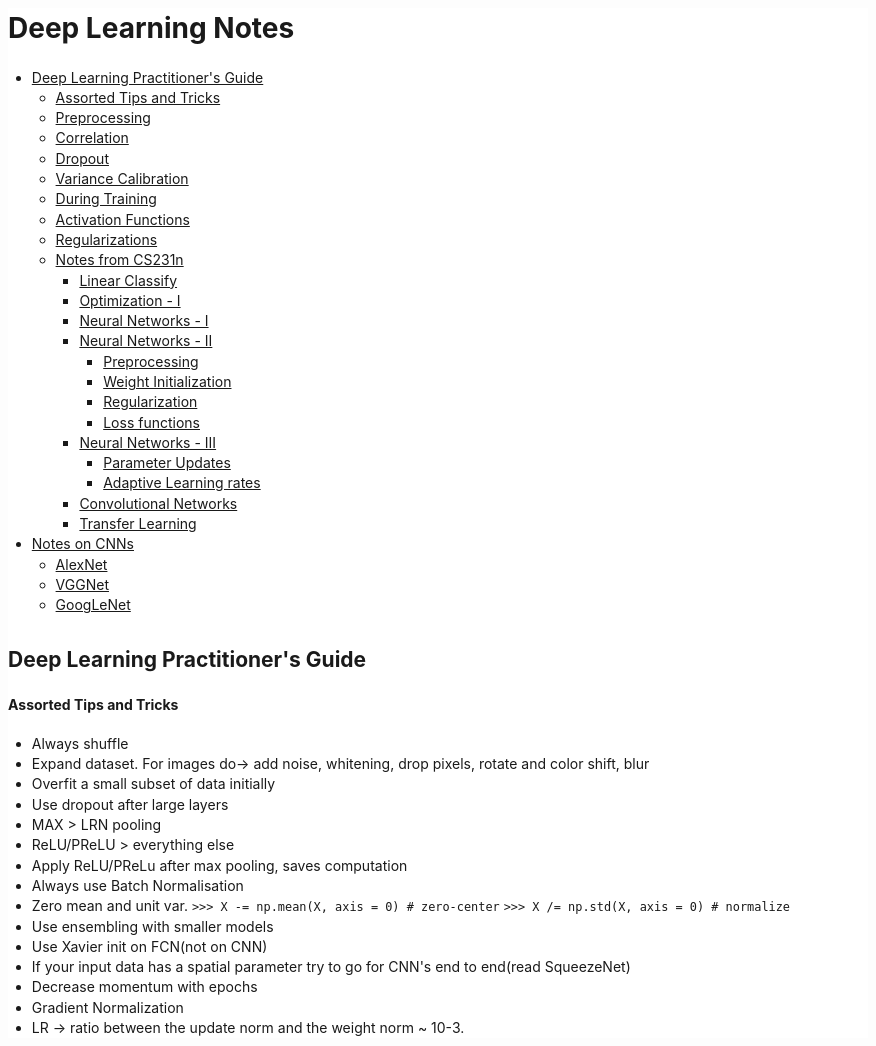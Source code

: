 # Deep Learning Notes



- [Deep Learning Practitioner's Guide](#deep-learning-practitioners-guide)
    + [Assorted Tips and Tricks](#assorted-tips-and-tricks)
    + [Preprocessing](#preprocessing)
    + [Correlation](#correlation)
    + [Dropout](#dropout)
    + [Variance Calibration](#variance-calibration)
    + [During Training](#during-training)
    + [Activation Functions](#activation-functions)
    + [Regularizations](#regularizations)
  * [Notes from CS231n](#notes-from-cs231n)
    + [Linear Classify](#linear-classify)
    + [Optimization - I](#optimization---i)
    + [Neural Networks - I](#neural-networks---i)
    + [Neural Networks - II](#neural-networks---ii)
      - [Preprocessing](#preprocessing-1)
      - [Weight Initialization](#weight-initialization)
      - [Regularization](#regularization)
      - [Loss functions](#loss-functions)
    + [Neural Networks - III](#neural-networks---iii)
      - [Parameter Updates](#parameter-updates)
      - [Adaptive Learning rates](#adaptive-learning-rates)
    + [Convolutional Networks](#convolutional-networks)
    + [Transfer Learning](#transfer-learning)
- [Notes on CNNs](#notes-on-cnns)
    + [AlexNet](#alexnet)
    + [VGGNet](#vggnet)
    + [GoogLeNet](#googlenet)



## Deep Learning Practitioner's Guide

#### Assorted Tips and Tricks

* Always shuffle
* Expand dataset. For images do-> add noise, whitening, drop pixels, rotate and color shift, blur
* Overfit a small subset of data initially
* Use dropout after large layers
* MAX > LRN pooling
* ReLU/PReLU > everything else
* Apply ReLU/PReLu after max pooling, saves computation
* Always use Batch Normalisation
* Zero mean and unit var.
	`>>> X -= np.mean(X, axis = 0) # zero-center`
	`>>> X /= np.std(X, axis = 0) # normalize`
* Use ensembling with smaller models
* Use Xavier init on FCN(not on CNN)
* If your input data has a spatial parameter try to go for CNN's end to end(read SqueezeNet)
* Decrease momentum with epochs
* Gradient Normalization
* LR -> ratio between the update norm and the weight norm ~ 10-3.
